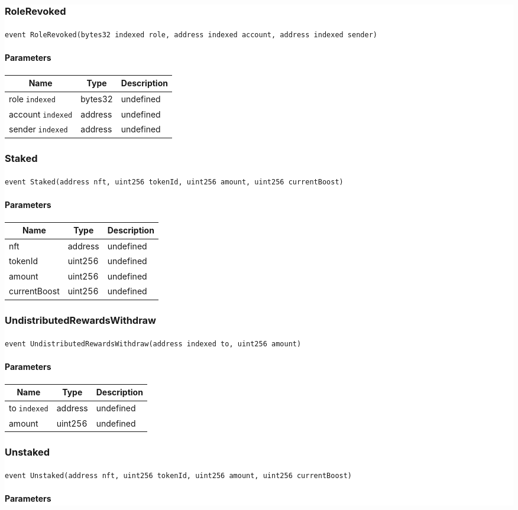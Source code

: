 ### RoleRevoked

```solidity
event RoleRevoked(bytes32 indexed role, address indexed account, address indexed sender)
```

#### Parameters

| Name              | Type    | Description |
| ----------------- | ------- | ----------- |
| role `indexed`    | bytes32 | undefined   |
| account `indexed` | address | undefined   |
| sender `indexed`  | address | undefined   |

### Staked

```solidity
event Staked(address nft, uint256 tokenId, uint256 amount, uint256 currentBoost)
```

#### Parameters

| Name         | Type    | Description |
| ------------ | ------- | ----------- |
| nft          | address | undefined   |
| tokenId      | uint256 | undefined   |
| amount       | uint256 | undefined   |
| currentBoost | uint256 | undefined   |

### UndistributedRewardsWithdraw

```solidity
event UndistributedRewardsWithdraw(address indexed to, uint256 amount)
```

#### Parameters

| Name         | Type    | Description |
| ------------ | ------- | ----------- |
| to `indexed` | address | undefined   |
| amount       | uint256 | undefined   |

### Unstaked

```solidity
event Unstaked(address nft, uint256 tokenId, uint256 amount, uint256 currentBoost)
```

#### Parameters
